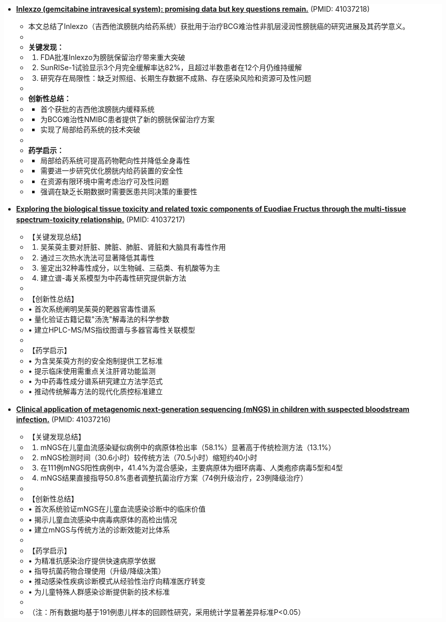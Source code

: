 *   **[Inlexzo (gemcitabine intravesical system): promising data but key questions remain.](https://pubmed.ncbi.nlm.nih.gov/41037218/)** (PMID: 41037218)
    *   本文总结了Inlexzo（吉西他滨膀胱内给药系统）获批用于治疗BCG难治性非肌层浸润性膀胱癌的研究进展及其药学意义。
    *   
    *   **关键发现：**
    *   1. FDA批准Inlexzo为膀胱保留治疗带来重大突破
    *   2. SunRISe-1试验显示3个月完全缓解率达82%，且超过半数患者在12个月仍维持缓解
    *   3. 研究存在局限性：缺乏对照组、长期生存数据不成熟、存在感染风险和资源可及性问题
    *   
    *   **创新性总结：**
    *   - 首个获批的吉西他滨膀胱内缓释系统
    *   - 为BCG难治性NMIBC患者提供了新的膀胱保留治疗方案
    *   - 实现了局部给药系统的技术突破
    *   
    *   **药学启示：**
    *   - 局部给药系统可提高药物靶向性并降低全身毒性
    *   - 需要进一步研究优化膀胱内给药装置的安全性
    *   - 在资源有限环境中需考虑治疗可及性问题
    *   - 强调在缺乏长期数据时需要医患共同决策的重要性

*   **[Exploring the biological tissue toxicity and related toxic components of Euodiae Fructus through the multi-tissue spectrum-toxicity relationship.](https://pubmed.ncbi.nlm.nih.gov/41037217/)** (PMID: 41037217)
    *   【关键发现总结】
    *   1. 吴茱萸主要对肝脏、脾脏、肺脏、肾脏和大脑具有毒性作用
    *   2. 通过三次热水洗法可显著降低其毒性
    *   3. 鉴定出32种毒性成分，以生物碱、三萜类、有机酸等为主
    *   4. 建立谱-毒关系模型为中药毒性研究提供新方法
    *   
    *   【创新性总结】
    *   • 首次系统阐明吴茱萸的靶器官毒性谱系
    *   • 量化验证古籍记载"汤洗"解毒法的科学参数
    *   • 建立HPLC-MS/MS指纹图谱与多器官毒性关联模型
    *   
    *   【药学启示】
    *   • 为含吴茱萸方剂的安全炮制提供工艺标准
    *   • 提示临床使用需重点关注肝肾功能监测
    *   • 为中药毒性成分谱系研究建立方法学范式
    *   • 推动传统解毒方法的现代化质控标准建立

*   **[Clinical application of metagenomic next-generation sequencing (mNGS) in children with suspected bloodstream infection.](https://pubmed.ncbi.nlm.nih.gov/41037216/)** (PMID: 41037216)
    *   【关键发现总结】
    *   1. mNGS在儿童血流感染疑似病例中的病原体检出率（58.1%）显著高于传统检测方法（13.1%）
    *   2. mNGS检测时间（30.6小时）较传统方法（70.5小时）缩短约40小时
    *   3. 在111例mNGS阳性病例中，41.4%为混合感染，主要病原体为细环病毒、人类疱疹病毒5型和4型
    *   4. mNGS结果直接指导50.8%患者调整抗菌治疗方案（74例升级治疗，23例降级治疗）
    *   
    *   【创新性总结】
    *   • 首次系统验证mNGS在儿童血流感染诊断中的临床价值
    *   • 揭示儿童血流感染中病毒病原体的高检出情况
    *   • 建立mNGS与传统方法的诊断效能对比体系
    *   
    *   【药学启示】
    *   • 为精准抗感染治疗提供快速病原学依据
    *   • 指导抗菌药物合理使用（升级/降级决策）
    *   • 推动感染性疾病诊断模式从经验性治疗向精准医疗转变
    *   • 为儿童特殊人群感染诊断提供新的技术标准
    *   
    *   （注：所有数据均基于191例患儿样本的回顾性研究，采用统计学显著差异标准P<0.05）
